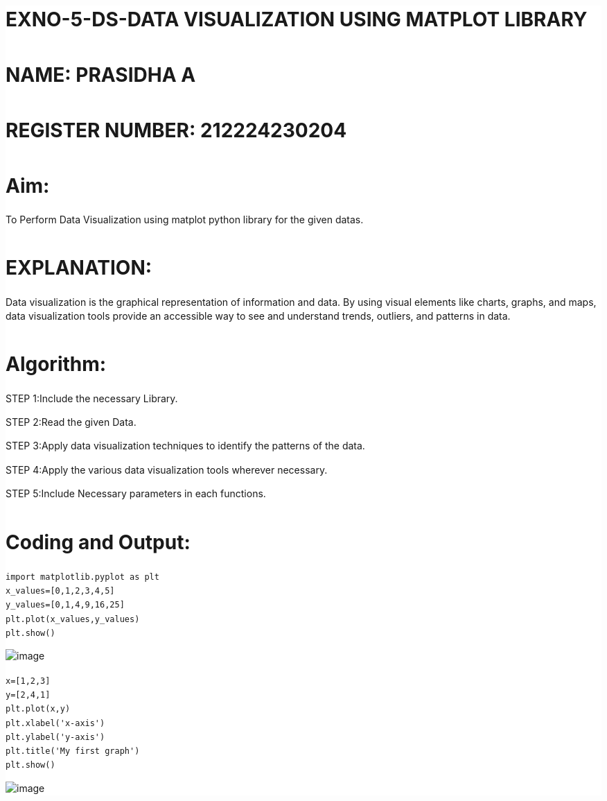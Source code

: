 # EXNO-5-DS-DATA VISUALIZATION USING MATPLOT LIBRARY

# NAME: PRASIDHA A 

# REGISTER NUMBER: 212224230204

# Aim:
  To Perform Data Visualization using matplot python library for the given datas.

# EXPLANATION:
Data visualization is the graphical representation of information and data. By using visual elements like charts, graphs, and maps, data visualization tools provide an accessible way to see and understand trends, outliers, and patterns in data.

# Algorithm:
STEP 1:Include the necessary Library.

STEP 2:Read the given Data.

STEP 3:Apply data visualization techniques to identify the patterns of the data.

STEP 4:Apply the various data visualization tools wherever necessary.

STEP 5:Include Necessary parameters in each functions.

# Coding and Output:
```
import matplotlib.pyplot as plt
x_values=[0,1,2,3,4,5]
y_values=[0,1,4,9,16,25]
plt.plot(x_values,y_values)
plt.show()
```
![image](https://github.com/user-attachments/assets/f02b7eb9-5dee-43eb-a478-e942e9fb01fe)

```
x=[1,2,3]
y=[2,4,1]
plt.plot(x,y)
plt.xlabel('x-axis')
plt.ylabel('y-axis')
plt.title('My first graph')
plt.show()
```
![image](https://github.com/user-attachments/assets/2d17f719-a298-4b32-87da-b2429f5a9a0a)
